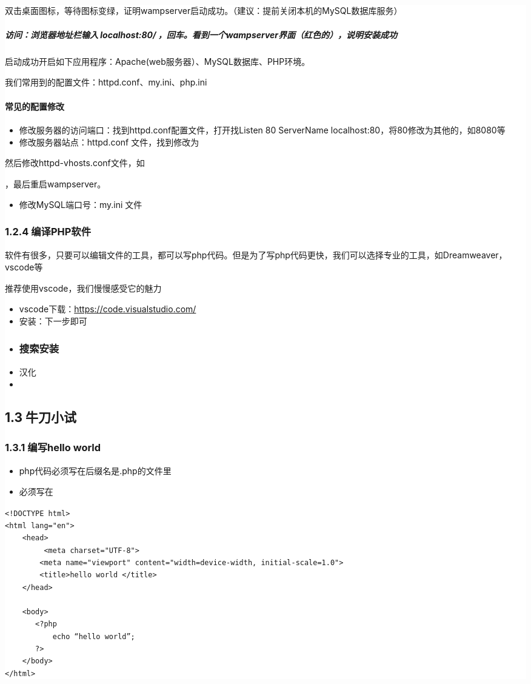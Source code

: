 双击桌面图标，等待图标变绿，证明wampserver启动成功。（建议：提前关闭本机的MySQL数据库服务）

##### 访问：浏览器地址栏输入  localhost:80/ ，回车。看到一个wampserver界面（红色的），说明安装成功

启动成功开启如下应用程序：Apache(web服务器）、MySQL数据库、PHP环境。

我们常用到的配置文件：httpd.conf、my.ini、php.ini

#### 常见的配置修改

* 修改服务器的访问端口：找到httpd.conf配置文件，打开找Listen 80     ServerName localhost:80，将80修改为其他的，如8080等
* 修改服务器站点：httpd.conf 文件，找到修改为

然后修改httpd-vhosts.conf文件，如

，最后重启wampserver。

* 修改MySQL端口号：my.ini 文件

  

### 1.2.4 编译PHP软件

软件有很多，只要可以编辑文件的工具，都可以写php代码。但是为了写php代码更快，我们可以选择专业的工具，如Dreamweaver，vscode等

推荐使用vscode，我们慢慢感受它的魅力

* vscode下载：https://code.visualstudio.com/
* 安装：下一步即可
* ### 搜索安装
* 汉化 
* 

## 1.3 牛刀小试

### 1.3.1 编写hello world

* php代码必须写在后缀名是.php的文件里

* 必须写在 <?php  ?>

```
<!DOCTYPE html>
<html lang="en">
    <head>
         <meta charset="UTF-8">
        <meta name="viewport" content="width=device-width, initial-scale=1.0">
        <title>hello world </title>
    </head>

​    <body>
​		<?php
​			echo “hello world”;
​		?>
​    </body>
</html>
```
